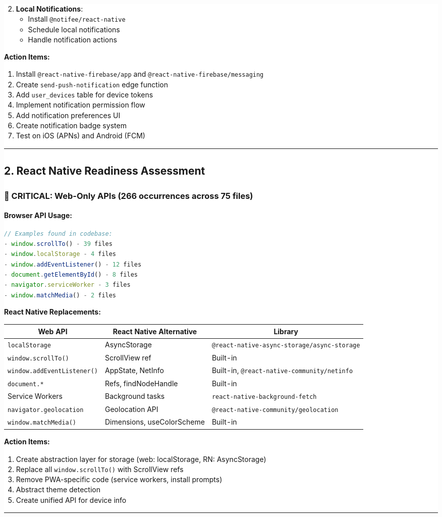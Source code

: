 2. **Local Notifications**:
   - Install `@notifee/react-native`
   - Schedule local notifications
   - Handle notification actions

**Action Items:**
1. Install `@react-native-firebase/app` and `@react-native-firebase/messaging`
2. Create `send-push-notification` edge function
3. Add `user_devices` table for device tokens
4. Implement notification permission flow
5. Add notification preferences UI
6. Create notification badge system
7. Test on iOS (APNs) and Android (FCM)

---

## 2. React Native Readiness Assessment

### 🔴 CRITICAL: Web-Only APIs (266 occurrences across 75 files)

**Browser API Usage:**
```typescript
// Examples found in codebase:
- window.scrollTo() - 39 files
- window.localStorage - 4 files
- window.addEventListener() - 12 files
- document.getElementById() - 8 files
- navigator.serviceWorker - 3 files
- window.matchMedia() - 2 files
```

**React Native Replacements:**

| Web API | React Native Alternative | Library |
|---------|-------------------------|---------|
| `localStorage` | AsyncStorage | `@react-native-async-storage/async-storage` |
| `window.scrollTo()` | ScrollView ref | Built-in |
| `window.addEventListener()` | AppState, NetInfo | Built-in, `@react-native-community/netinfo` |
| `document.*` | Refs, findNodeHandle | Built-in |
| Service Workers | Background tasks | `react-native-background-fetch` |
| `navigator.geolocation` | Geolocation API | `@react-native-community/geolocation` |
| `window.matchMedia()` | Dimensions, useColorScheme | Built-in |

**Action Items:**
1. Create abstraction layer for storage (web: localStorage, RN: AsyncStorage)
2. Replace all `window.scrollTo()` with ScrollView refs
3. Remove PWA-specific code (service workers, install prompts)
4. Abstract theme detection
5. Create unified API for device info

---